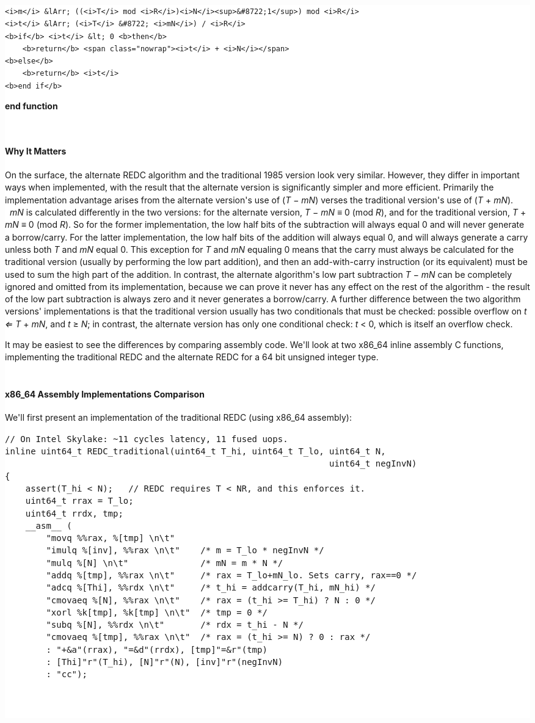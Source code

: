    <i>m</i> &lArr; ((<i>T</i> mod <i>R</i>)<i>N</i><sup>&#8722;1</sup>) mod <i>R</i>
    <i>t</i> &lArr; (<i>T</i> &#8722; <i>mN</i>) / <i>R</i>
    <b>if</b> <i>t</i> &lt; 0 <b>then</b>
        <b>return</b> <span class="nowrap"><i>t</i> + <i>N</i></span>
    <b>else</b>
        <b>return</b> <i>t</i>
    <b>end if</b>
<b>end function</b>
</pre>

</br>

#### Why It Matters
On the surface, the alternate REDC algorithm and the traditional 1985 version look very similar.  However, they differ in important ways when implemented, with the result that the alternate version is significantly simpler and more efficient.  Primarily the implementation advantage arises from the alternate version's use of <span class="nowrap">(<i>T</i> &#8722; <i>mN</i>)</span> verses the traditional version's use of <span class="nowrap">(<i>T</i> + <i>mN</i>).</span>  &nbsp;&nbsp;<i>mN</i> is calculated differently in the two versions: for the alternate version, <span class="nowrap"><i>T</i> &#8722; <i>mN</i> &equiv; 0 (mod <i>R</i>),</span> and for the traditional version, <span class="nowrap"><i>T</i> + <i>mN</i> &equiv; 0 (mod <i>R</i>).</span>  So for the former implementation, the low half bits of the subtraction will always equal 0 and will never generate a borrow/carry.  For the latter implementation, the low half bits of the addition will always equal 0, and will always generate a carry unless both <i>T</i> and <i>mN</i> equal 0.  This exception for <i>T</i> and <i>mN</i> equaling 0 means that the carry must always be calculated for the traditional version (usually by performing the low part addition), and then an add-with-carry instruction (or its equivalent) must be used to sum the high part of the addition.  In contrast, the alternate algorithm's low part subtraction <span class="nowrap"><i>T</i> &#8722; <i>mN</i></span> can be completely ignored and omitted from its implementation, because we can prove it never has any effect on the rest of the algorithm - the result of the low part subtraction is always zero and it never generates a borrow/carry.  A further difference between the two algorithm versions' implementations is that the traditional version usually has two conditionals that must be checked: possible overflow on <span class="nowrap"><i>t &lArr; T</i> + <i>mN</i>,</span> and <span class="nowrap"><i>t</i> &ge; <i>N</i>;</span>  in contrast, the alternate version has only one conditional check: <span class="nowrap"><i>t</i> &lt; 0,</span> which is itself an overflow check.

It may be easiest to see the differences by comparing assembly code.  We'll look at two x86_64 inline assembly C functions, implementing the traditional REDC and the alternate REDC for a 64 bit unsigned integer type.</br></br>

#### x86_64 Assembly Implementations Comparison

We'll first present an implementation of the traditional REDC (using x86_64 assembly):

<pre>
// On Intel Skylake: ~11 cycles latency, 11 fused uops.
inline uint64_t REDC_traditional(uint64_t T_hi, uint64_t T_lo, uint64_t N,
                                                               uint64_t negInvN)
{
    assert(T_hi < N);   // REDC requires T < NR, and this enforces it.
    uint64_t rrax = T_lo;
    uint64_t rrdx, tmp;
    __asm__ (
        "movq %%rax, %[tmp] \n\t"
        "imulq %[inv], %%rax \n\t"    /* m = T_lo * negInvN */
        "mulq %[N] \n\t"              /* mN = m * N */
        "addq %[tmp], %%rax \n\t"     /* rax = T_lo+mN_lo. Sets carry, rax==0 */
        "adcq %[Thi], %%rdx \n\t"     /* t_hi = addcarry(T_hi, mN_hi) */
        "cmovaeq %[N], %%rax \n\t"    /* rax = (t_hi >= T_hi) ? N : 0 */
        "xorl %k[tmp], %k[tmp] \n\t"  /* tmp = 0 */
        "subq %[N], %%rdx \n\t"       /* rdx = t_hi - N */
        "cmovaeq %[tmp], %%rax \n\t"  /* rax = (t_hi >= N) ? 0 : rax */
        : "+&a"(rrax), "=&d"(rrdx), [tmp]"=&r"(tmp)
        : [Thi]"r"(T_hi), [N]"r"(N), [inv]"r"(negInvN)
        : "cc");